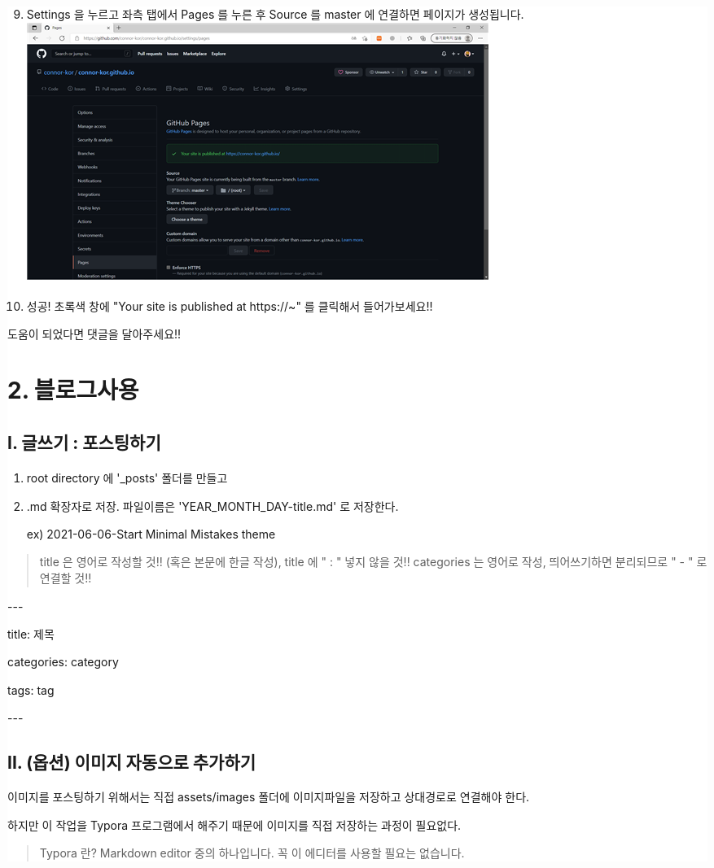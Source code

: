 9) Settings 을 누르고 좌측 탭에서 Pages 를 누른 후 Source 를 master 에 연결하면 페이지가 생성됩니다.
![howToMakeGitHubBlog9](\assets\images\howToMakeGitHubBlog10.png)

10) 성공! 초록색 창에 "Your site is published at https://~" 를 클릭해서 들어가보세요!!

도움이 되었다면 댓글을 달아주세요!!

# 2. 블로그사용

## I. 글쓰기 : 포스팅하기

1. root directory 에 '_posts' 폴더를 만들고 

2. .md 확장자로 저장. 파일이름은 'YEAR_MONTH_DAY-title.md' 로 저장한다.

   ex) 2021-06-06-Start Minimal Mistakes theme

> title 은 영어로 작성할 것!! (혹은 본문에 한글 작성), title 에 " : " 넣지 않을 것!!
> categories 는 영어로 작성, 띄어쓰기하면 분리되므로 " - " 로 연결할 것!!

\-\-\-

title: 제목

categories: category

tags: tag

\-\-\-

## II. (옵션) 이미지 자동으로 추가하기

이미지를 포스팅하기 위해서는 직접 assets/images 폴더에 이미지파일을 저장하고 상대경로로 연결해야 한다. 

하지만 이 작업을 Typora 프로그램에서 해주기 때문에 이미지를 직접 저장하는 과정이 필요없다.

> Typora 란? Markdown editor 중의 하나입니다. 꼭 이 에디터를 사용할 필요는 없습니다.
